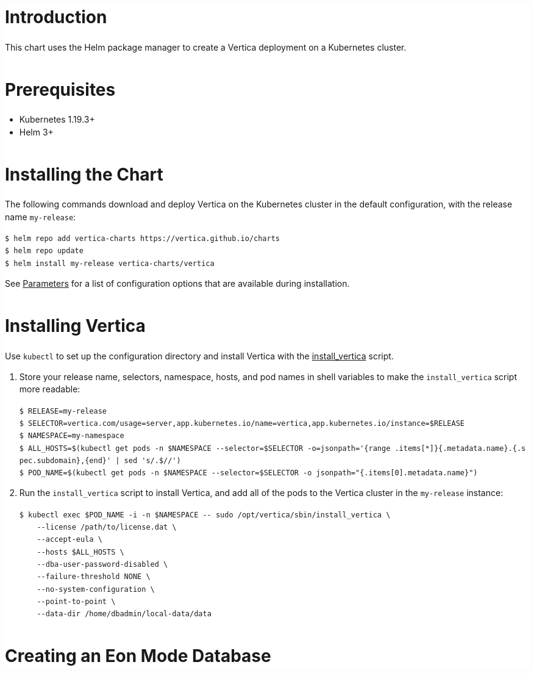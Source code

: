 # Introduction

This chart uses the Helm package manager to create a Vertica deployment on a Kubernetes cluster.  

# Prerequisites

* Kubernetes 1.19.3+
* Helm 3+

# Installing the Chart

The following commands download and deploy Vertica on the Kubernetes cluster in the default configuration, with the release name `my-release`:
```
$ helm repo add vertica-charts https://vertica.github.io/charts
$ helm repo update
$ helm install my-release vertica-charts/vertica
```
See [Parameters](#parameters) for a list of configuration options that are available during installation.  

# Installing Vertica

Use `kubectl` to set up the configuration directory and install Vertica with the [install_vertica](https://www.vertica.com/docs/10.1.x/HTML/Content/Authoring/InstallationGuide/InstallingVertica/InstallVerticaScript.htm) script.  
    
1. Store your release name, selectors, namespace, hosts, and pod names in shell variables to make the `install_vertica` script more readable:
    ```
    $ RELEASE=my-release
    $ SELECTOR=vertica.com/usage=server,app.kubernetes.io/name=vertica,app.kubernetes.io/instance=$RELEASE
    $ NAMESPACE=my-namespace
    $ ALL_HOSTS=$(kubectl get pods -n $NAMESPACE --selector=$SELECTOR -o=jsonpath='{range .items[*]}{.metadata.name}.{.spec.subdomain},{end}' | sed 's/.$//')
    $ POD_NAME=$(kubectl get pods -n $NAMESPACE --selector=$SELECTOR -o jsonpath="{.items[0].metadata.name}")
    ```
2. Run the `install_vertica` script to install Vertica, and add all of the pods to the Vertica cluster in the `my-release` instance: 
    ```
    $ kubectl exec $POD_NAME -i -n $NAMESPACE -- sudo /opt/vertica/sbin/install_vertica \
        --license /path/to/license.dat \
        --accept-eula \
        --hosts $ALL_HOSTS \
        --dba-user-password-disabled \
        --failure-threshold NONE \
        --no-system-configuration \
        --point-to-point \
        --data-dir /home/dbadmin/local-data/data
    ```
# Creating an Eon Mode Database
